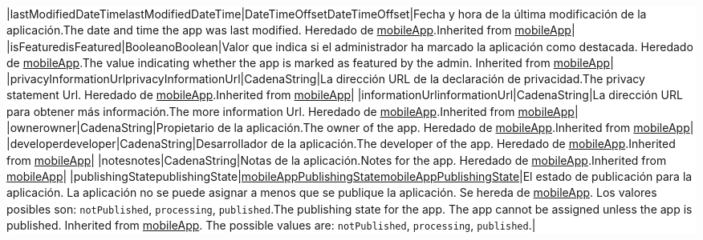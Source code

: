 |<span data-ttu-id="c8d4b-153">lastModifiedDateTime</span><span class="sxs-lookup"><span data-stu-id="c8d4b-153">lastModifiedDateTime</span></span>|<span data-ttu-id="c8d4b-154">DateTimeOffset</span><span class="sxs-lookup"><span data-stu-id="c8d4b-154">DateTimeOffset</span></span>|<span data-ttu-id="c8d4b-155">Fecha y hora de la última modificación de la aplicación.</span><span class="sxs-lookup"><span data-stu-id="c8d4b-155">The date and time the app was last modified.</span></span> <span data-ttu-id="c8d4b-156">Heredado de [mobileApp](../resources/intune_apps_mobileapp.md).</span><span class="sxs-lookup"><span data-stu-id="c8d4b-156">Inherited from [mobileApp](../resources/intune_apps_mobileapp.md)</span></span>|
|<span data-ttu-id="c8d4b-157">isFeatured</span><span class="sxs-lookup"><span data-stu-id="c8d4b-157">isFeatured</span></span>|<span data-ttu-id="c8d4b-158">Booleano</span><span class="sxs-lookup"><span data-stu-id="c8d4b-158">Boolean</span></span>|<span data-ttu-id="c8d4b-159">Valor que indica si el administrador ha marcado la aplicación como destacada. Heredado de [mobileApp](../resources/intune_apps_mobileapp.md).</span><span class="sxs-lookup"><span data-stu-id="c8d4b-159">The value indicating whether the app is marked as featured by the admin. Inherited from [mobileApp](../resources/intune_apps_mobileapp.md)</span></span>|
|<span data-ttu-id="c8d4b-160">privacyInformationUrl</span><span class="sxs-lookup"><span data-stu-id="c8d4b-160">privacyInformationUrl</span></span>|<span data-ttu-id="c8d4b-161">Cadena</span><span class="sxs-lookup"><span data-stu-id="c8d4b-161">String</span></span>|<span data-ttu-id="c8d4b-162">La dirección URL de la declaración de privacidad.</span><span class="sxs-lookup"><span data-stu-id="c8d4b-162">The privacy statement Url.</span></span> <span data-ttu-id="c8d4b-163">Heredado de [mobileApp](../resources/intune_apps_mobileapp.md).</span><span class="sxs-lookup"><span data-stu-id="c8d4b-163">Inherited from [mobileApp](../resources/intune_apps_mobileapp.md)</span></span>|
|<span data-ttu-id="c8d4b-164">informationUrl</span><span class="sxs-lookup"><span data-stu-id="c8d4b-164">informationUrl</span></span>|<span data-ttu-id="c8d4b-165">Cadena</span><span class="sxs-lookup"><span data-stu-id="c8d4b-165">String</span></span>|<span data-ttu-id="c8d4b-166">La dirección URL para obtener más información.</span><span class="sxs-lookup"><span data-stu-id="c8d4b-166">The more information Url.</span></span> <span data-ttu-id="c8d4b-167">Heredado de [mobileApp](../resources/intune_apps_mobileapp.md).</span><span class="sxs-lookup"><span data-stu-id="c8d4b-167">Inherited from [mobileApp](../resources/intune_apps_mobileapp.md)</span></span>|
|<span data-ttu-id="c8d4b-168">owner</span><span class="sxs-lookup"><span data-stu-id="c8d4b-168">owner</span></span>|<span data-ttu-id="c8d4b-169">Cadena</span><span class="sxs-lookup"><span data-stu-id="c8d4b-169">String</span></span>|<span data-ttu-id="c8d4b-170">Propietario de la aplicación.</span><span class="sxs-lookup"><span data-stu-id="c8d4b-170">The owner of the app.</span></span> <span data-ttu-id="c8d4b-171">Heredado de [mobileApp](../resources/intune_apps_mobileapp.md).</span><span class="sxs-lookup"><span data-stu-id="c8d4b-171">Inherited from [mobileApp](../resources/intune_apps_mobileapp.md)</span></span>|
|<span data-ttu-id="c8d4b-172">developer</span><span class="sxs-lookup"><span data-stu-id="c8d4b-172">developer</span></span>|<span data-ttu-id="c8d4b-173">Cadena</span><span class="sxs-lookup"><span data-stu-id="c8d4b-173">String</span></span>|<span data-ttu-id="c8d4b-174">Desarrollador de la aplicación.</span><span class="sxs-lookup"><span data-stu-id="c8d4b-174">The developer of the app.</span></span> <span data-ttu-id="c8d4b-175">Heredado de [mobileApp](../resources/intune_apps_mobileapp.md).</span><span class="sxs-lookup"><span data-stu-id="c8d4b-175">Inherited from [mobileApp](../resources/intune_apps_mobileapp.md)</span></span>|
|<span data-ttu-id="c8d4b-176">notes</span><span class="sxs-lookup"><span data-stu-id="c8d4b-176">notes</span></span>|<span data-ttu-id="c8d4b-177">Cadena</span><span class="sxs-lookup"><span data-stu-id="c8d4b-177">String</span></span>|<span data-ttu-id="c8d4b-178">Notas de la aplicación.</span><span class="sxs-lookup"><span data-stu-id="c8d4b-178">Notes for the app.</span></span> <span data-ttu-id="c8d4b-179">Heredado de [mobileApp](../resources/intune_apps_mobileapp.md).</span><span class="sxs-lookup"><span data-stu-id="c8d4b-179">Inherited from [mobileApp](../resources/intune_apps_mobileapp.md)</span></span>|
|<span data-ttu-id="c8d4b-180">publishingState</span><span class="sxs-lookup"><span data-stu-id="c8d4b-180">publishingState</span></span>|[<span data-ttu-id="c8d4b-181">mobileAppPublishingState</span><span class="sxs-lookup"><span data-stu-id="c8d4b-181">mobileAppPublishingState</span></span>](../resources/intune_apps_mobileapppublishingstate.md)|<span data-ttu-id="c8d4b-p114">El estado de publicación para la aplicación. La aplicación no se puede asignar a menos que se publique la aplicación. Se hereda de [mobileApp](../resources/intune_apps_mobileapp.md). Los valores posibles son: `notPublished`, `processing`, `published`.</span><span class="sxs-lookup"><span data-stu-id="c8d4b-p114">The publishing state for the app. The app cannot be assigned unless the app is published. Inherited from [mobileApp](../resources/intune_apps_mobileapp.md). The possible values are: `notPublished`, `processing`, `published`.</span></span>|